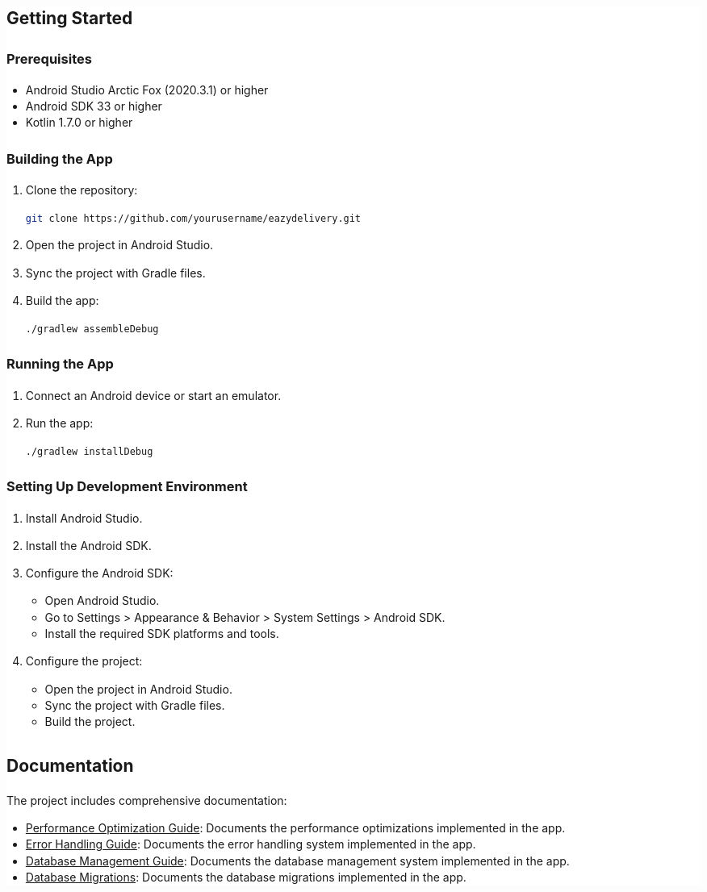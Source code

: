 ## Getting Started

### Prerequisites

- Android Studio Arctic Fox (2020.3.1) or higher
- Android SDK 33 or higher
- Kotlin 1.7.0 or higher

### Building the App

1. Clone the repository:
   ```bash
   git clone https://github.com/yourusername/eazydelivery.git
   ```

2. Open the project in Android Studio.

3. Sync the project with Gradle files.

4. Build the app:
   ```bash
   ./gradlew assembleDebug
   ```

### Running the App

1. Connect an Android device or start an emulator.

2. Run the app:
   ```bash
   ./gradlew installDebug
   ```

### Setting Up Development Environment

1. Install Android Studio.

2. Install the Android SDK.

3. Configure the Android SDK:
   - Open Android Studio.
   - Go to Settings > Appearance & Behavior > System Settings > Android SDK.
   - Install the required SDK platforms and tools.

4. Configure the project:
   - Open the project in Android Studio.
   - Sync the project with Gradle files.
   - Build the project.

## Documentation

The project includes comprehensive documentation:

- [Performance Optimization Guide](docs/PerformanceOptimizationGuide.md): Documents the performance optimizations implemented in the app.
- [Error Handling Guide](docs/ErrorHandlingGuide.md): Documents the error handling system implemented in the app.
- [Database Management Guide](docs/DatabaseManagementGuide.md): Documents the database management system implemented in the app.
- [Database Migrations](docs/DatabaseMigrations.md): Documents the database migrations implemented in the app.
